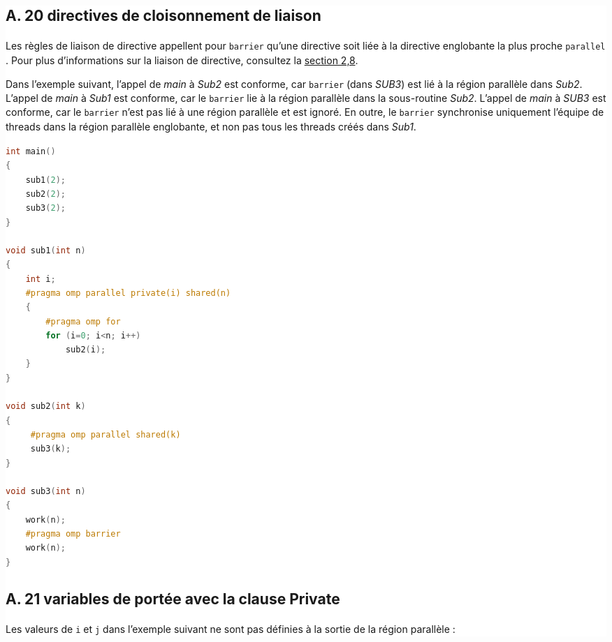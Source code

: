 ## <a name="a20-bind-barrier-directives"></a>A. 20 directives de cloisonnement de liaison

Les règles de liaison de directive appellent pour `barrier` qu’une directive soit liée à la directive englobante la plus proche `parallel` . Pour plus d’informations sur la liaison de directive, consultez la [section 2,8](2-directives.md#28-directive-binding).

Dans l’exemple suivant, l’appel de *main* à *Sub2* est conforme, car `barrier` (dans *SUB3*) est lié à la région parallèle dans *Sub2*. L’appel de *main* à *Sub1* est conforme, car le `barrier` lie à la région parallèle dans la sous-routine *Sub2*.  L’appel de *main* à *SUB3* est conforme, car le `barrier` n’est pas lié à une région parallèle et est ignoré. En outre, le `barrier` synchronise uniquement l’équipe de threads dans la région parallèle englobante, et non pas tous les threads créés dans *Sub1*.

```cpp
int main()
{
    sub1(2);
    sub2(2);
    sub3(2);
}

void sub1(int n)
{
    int i;
    #pragma omp parallel private(i) shared(n)
    {
        #pragma omp for
        for (i=0; i<n; i++)
            sub2(i);
    }
}

void sub2(int k)
{
     #pragma omp parallel shared(k)
     sub3(k);
}

void sub3(int n)
{
    work(n);
    #pragma omp barrier
    work(n);
}
```

## <a name="a21-scope-variables-with-the-private-clause"></a>A. 21 variables de portée avec la clause Private

Les valeurs de `i` et `j` dans l’exemple suivant ne sont pas définies à la sortie de la région parallèle :
